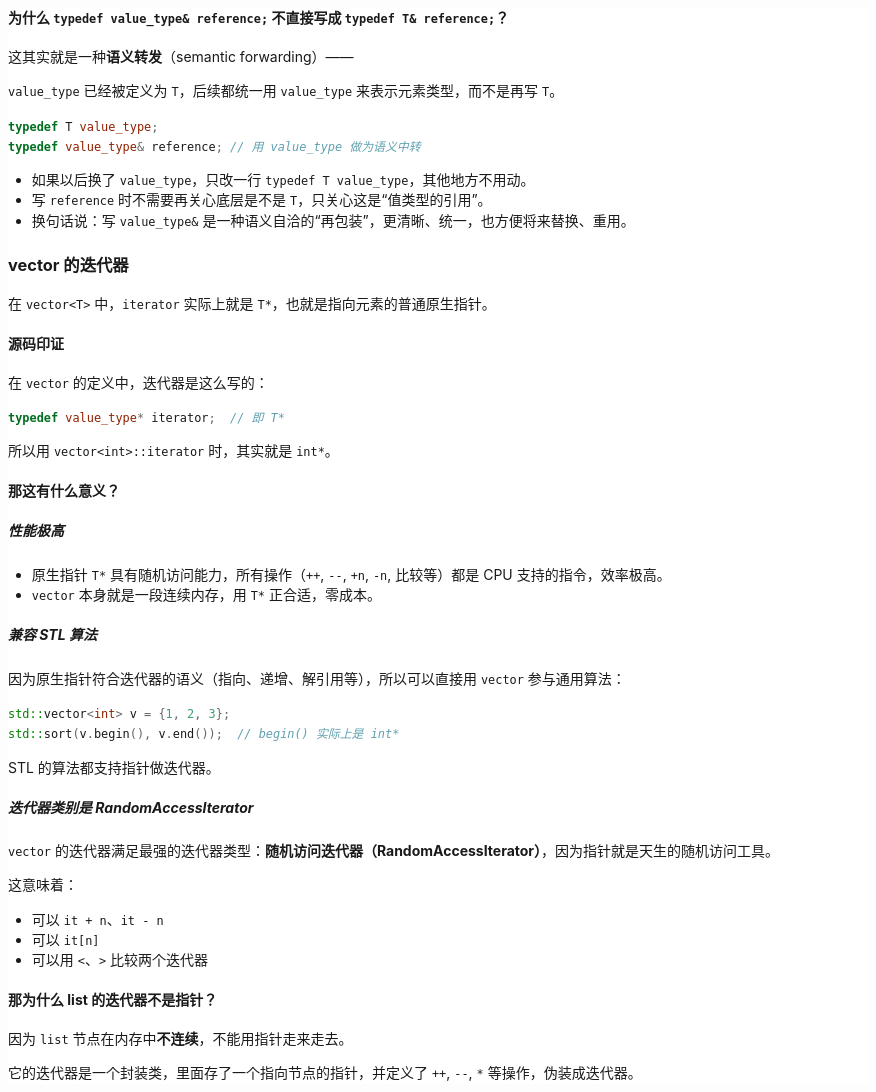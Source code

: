#### 为什么 `typedef value_type& reference;` 不直接写成 `typedef T& reference;`？

这其实就是一种**语义转发**（semantic forwarding）——

`value_type` 已经被定义为 `T`，后续都统一用 `value_type` 来表示元素类型，而不是再写 `T`。

```cpp
typedef T value_type;
typedef value_type& reference; // 用 value_type 做为语义中转
```

- 如果以后换了 `value_type`，只改一行 `typedef T value_type`，其他地方不用动。
- 写 `reference` 时不需要再关心底层是不是 `T`，只关心这是“值类型的引用”。
- 换句话说：写 `value_type&` 是一种语义自洽的“再包装”，更清晰、统一，也方便将来替换、重用。

### vector 的迭代器

在 `vector<T>` 中，`iterator` 实际上就是 `T*`，也就是指向元素的普通原生指针。

#### 源码印证

在 `vector` 的定义中，迭代器是这么写的：

```cpp
typedef value_type* iterator;  // 即 T*
```

所以用 `vector<int>::iterator` 时，其实就是 `int*`。

#### 那这有什么意义？

##### 性能极高

- 原生指针 `T*` 具有随机访问能力，所有操作（`++`, `--`, `+n`, `-n`, 比较等）都是 CPU 支持的指令，效率极高。
- `vector` 本身就是一段连续内存，用 `T*` 正合适，零成本。

##### 兼容 STL 算法

因为原生指针符合迭代器的语义（指向、递增、解引用等），所以可以直接用 `vector` 参与通用算法：

```cpp
std::vector<int> v = {1, 2, 3};
std::sort(v.begin(), v.end());  // begin() 实际上是 int*
```

STL 的算法都支持指针做迭代器。

##### 迭代器类别是 RandomAccessIterator

`vector` 的迭代器满足最强的迭代器类型：**随机访问迭代器（RandomAccessIterator）**，因为指针就是天生的随机访问工具。

这意味着：

- 可以 `it + n`、`it - n`
- 可以 `it[n]`
- 可以用 `<`、`>` 比较两个迭代器

#### 那为什么 list 的迭代器不是指针？

因为 `list` 节点在内存中**不连续**，不能用指针走来走去。

它的迭代器是一个封装类，里面存了一个指向节点的指针，并定义了 `++`, `--`, `*` 等操作，伪装成迭代器。
